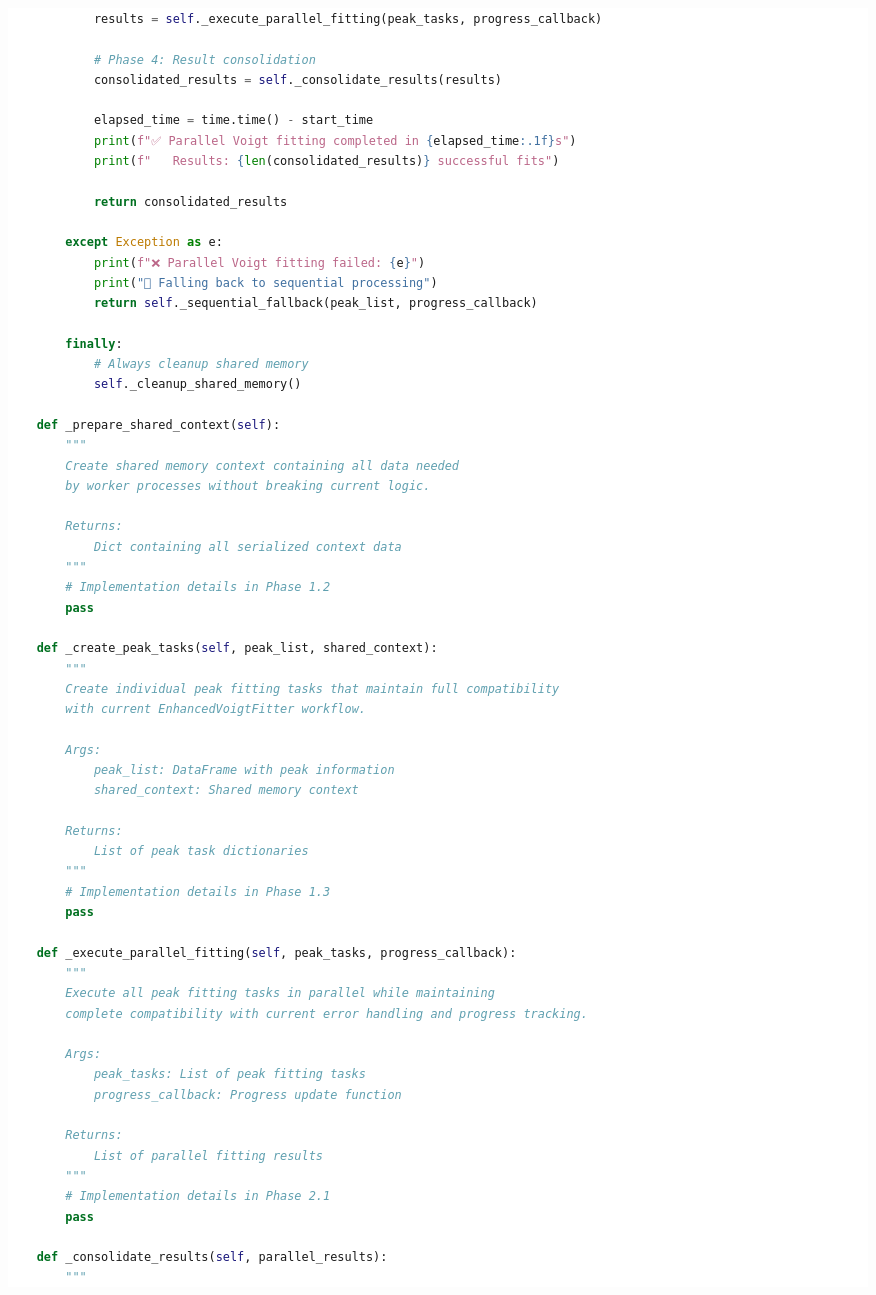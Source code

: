 ```python
            results = self._execute_parallel_fitting(peak_tasks, progress_callback)
            
            # Phase 4: Result consolidation
            consolidated_results = self._consolidate_results(results)
            
            elapsed_time = time.time() - start_time
            print(f"✅ Parallel Voigt fitting completed in {elapsed_time:.1f}s")
            print(f"   Results: {len(consolidated_results)} successful fits")
            
            return consolidated_results
            
        except Exception as e:
            print(f"❌ Parallel Voigt fitting failed: {e}")
            print("🔄 Falling back to sequential processing")
            return self._sequential_fallback(peak_list, progress_callback)
            
        finally:
            # Always cleanup shared memory
            self._cleanup_shared_memory()
    
    def _prepare_shared_context(self):
        """
        Create shared memory context containing all data needed
        by worker processes without breaking current logic.
        
        Returns:
            Dict containing all serialized context data
        """
        # Implementation details in Phase 1.2
        pass
        
    def _create_peak_tasks(self, peak_list, shared_context):
        """
        Create individual peak fitting tasks that maintain full compatibility
        with current EnhancedVoigtFitter workflow.
        
        Args:
            peak_list: DataFrame with peak information
            shared_context: Shared memory context
            
        Returns:
            List of peak task dictionaries
        """
        # Implementation details in Phase 1.3
        pass
        
    def _execute_parallel_fitting(self, peak_tasks, progress_callback):
        """
        Execute all peak fitting tasks in parallel while maintaining
        complete compatibility with current error handling and progress tracking.
        
        Args:
            peak_tasks: List of peak fitting tasks
            progress_callback: Progress update function
            
        Returns:
            List of parallel fitting results
        """
        # Implementation details in Phase 2.1
        pass
        
    def _consolidate_results(self, parallel_results):
        """
```